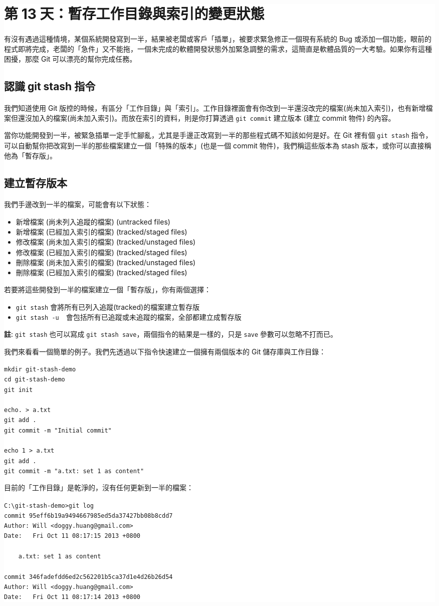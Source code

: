 第 13 天：暫存工作目錄與索引的變更狀態
========================================================

有沒有遇過這種情境，某個系統開發寫到一半，結果被老闆或客戶「插單」，被要求緊急修正一個現有系統的 Bug 或添加一個功能，眼前的程式即將完成，老闆的「急件」又不能拖，一個未完成的軟體開發狀態外加緊急調整的需求，這簡直是軟體品質的一大考驗。如果你有這種困擾，那麼 Git 可以漂亮的幫你完成任務。

認識 git stash 指令
--------------------

我們知道使用 Git 版控的時候，有區分「工作目錄」與「索引」。工作目錄裡面會有你改到一半還沒改完的檔案(尚未加入索引)，也有新增檔案但還沒加入的檔案(尚未加入索引)。而放在索引的資料，則是你打算透過 `git commit` 建立版本 (建立 commit 物件) 的內容。

當你功能開發到一半，被緊急插單一定手忙腳亂，尤其是手邊正改寫到一半的那些程式碼不知該如何是好。在 Git 裡有個 `git stash` 指令，可以自動幫你把改寫到一半的那些檔案建立一個「特殊的版本」(也是一個 commit 物件)，我們稱這些版本為 stash 版本，或你可以直接稱他為「暫存版」。

建立暫存版本
------------

我們手邊改到一半的檔案，可能會有以下狀態：

* 新增檔案 (尚未列入追蹤的檔案) (untracked files)
* 新增檔案 (已經加入索引的檔案) (tracked/staged files)
* 修改檔案 (尚未加入索引的檔案) (tracked/unstaged files)
* 修改檔案 (已經加入索引的檔案) (tracked/staged files)
* 刪除檔案 (尚未加入索引的檔案) (tracked/unstaged files)
* 刪除檔案 (已經加入索引的檔案) (tracked/staged files)

若要將這些開發到一半的檔案建立一個「暫存版」，你有兩個選擇：

* `git stash` 會將所有已列入追蹤(tracked)的檔案建立暫存版
* `git stash -u`　會包括所有已追蹤或未追蹤的檔案，全部都建立成暫存版

**註**: `git stash` 也可以寫成 `git stash save`，兩個指令的結果是一樣的，只是 `save` 參數可以忽略不打而已。

我們來看看一個簡單的例子。我們先透過以下指令快速建立一個擁有兩個版本的 Git 儲存庫與工作目錄：

	mkdir git-stash-demo
	cd git-stash-demo
	git init

	echo. > a.txt
	git add .
	git commit -m "Initial commit"

	echo 1 > a.txt
	git add .
	git commit -m "a.txt: set 1 as content"

目前的「工作目錄」是乾淨的，沒有任何更新到一半的檔案：

	C:\git-stash-demo>git log
	commit 95eff6b19a9494667985ed5da37427bb08b8cdd7
	Author: Will <doggy.huang@gmail.com>
	Date:   Fri Oct 11 08:17:15 2013 +0800

	    a.txt: set 1 as content

	commit 346fadefdd6ed2c562201b5ca37d1e4d26b26d54
	Author: Will <doggy.huang@gmail.com>
	Date:   Fri Oct 11 08:17:14 2013 +0800
